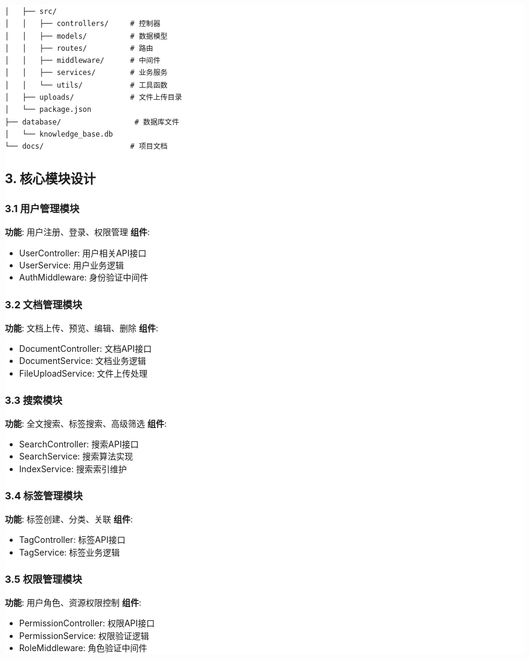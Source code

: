 ```
│   ├── src/
│   │   ├── controllers/     # 控制器
│   │   ├── models/          # 数据模型
│   │   ├── routes/          # 路由
│   │   ├── middleware/      # 中间件
│   │   ├── services/        # 业务服务
│   │   └── utils/           # 工具函数
│   ├── uploads/             # 文件上传目录
│   └── package.json
├── database/                 # 数据库文件
│   └── knowledge_base.db
└── docs/                    # 项目文档
```

## 3. 核心模块设计

### 3.1 用户管理模块
**功能**: 用户注册、登录、权限管理
**组件**:
- UserController: 用户相关API接口
- UserService: 用户业务逻辑
- AuthMiddleware: 身份验证中间件

### 3.2 文档管理模块
**功能**: 文档上传、预览、编辑、删除
**组件**:
- DocumentController: 文档API接口
- DocumentService: 文档业务逻辑
- FileUploadService: 文件上传处理

### 3.3 搜索模块
**功能**: 全文搜索、标签搜索、高级筛选
**组件**:
- SearchController: 搜索API接口
- SearchService: 搜索算法实现
- IndexService: 搜索索引维护

### 3.4 标签管理模块
**功能**: 标签创建、分类、关联
**组件**:
- TagController: 标签API接口
- TagService: 标签业务逻辑

### 3.5 权限管理模块
**功能**: 用户角色、资源权限控制
**组件**:
- PermissionController: 权限API接口
- PermissionService: 权限验证逻辑
- RoleMiddleware: 角色验证中间件
